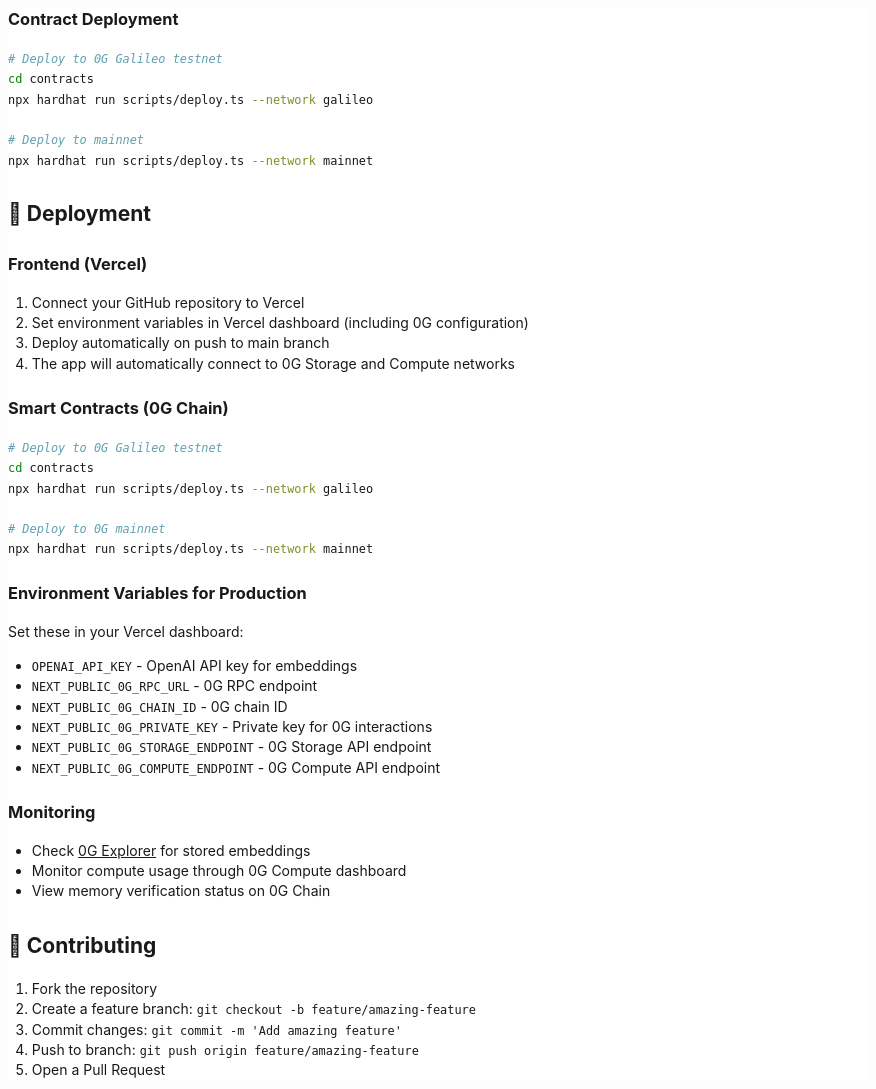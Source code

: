 ### Contract Deployment

```bash
# Deploy to 0G Galileo testnet
cd contracts
npx hardhat run scripts/deploy.ts --network galileo

# Deploy to mainnet
npx hardhat run scripts/deploy.ts --network mainnet
```

## 🚀 Deployment

### Frontend (Vercel)

1. Connect your GitHub repository to Vercel
2. Set environment variables in Vercel dashboard (including 0G configuration)
3. Deploy automatically on push to main branch
4. The app will automatically connect to 0G Storage and Compute networks

### Smart Contracts (0G Chain)

```bash
# Deploy to 0G Galileo testnet
cd contracts
npx hardhat run scripts/deploy.ts --network galileo

# Deploy to 0G mainnet
npx hardhat run scripts/deploy.ts --network mainnet
```

### Environment Variables for Production

Set these in your Vercel dashboard:
- `OPENAI_API_KEY` - OpenAI API key for embeddings
- `NEXT_PUBLIC_0G_RPC_URL` - 0G RPC endpoint
- `NEXT_PUBLIC_0G_CHAIN_ID` - 0G chain ID
- `NEXT_PUBLIC_0G_PRIVATE_KEY` - Private key for 0G interactions
- `NEXT_PUBLIC_0G_STORAGE_ENDPOINT` - 0G Storage API endpoint
- `NEXT_PUBLIC_0G_COMPUTE_ENDPOINT` - 0G Compute API endpoint

### Monitoring

- Check [0G Explorer](https://explorer.galileo.0g.ai/) for stored embeddings
- Monitor compute usage through 0G Compute dashboard
- View memory verification status on 0G Chain

## 🤝 Contributing

1. Fork the repository
2. Create a feature branch: `git checkout -b feature/amazing-feature`
3. Commit changes: `git commit -m 'Add amazing feature'`
4. Push to branch: `git push origin feature/amazing-feature`
5. Open a Pull Request
